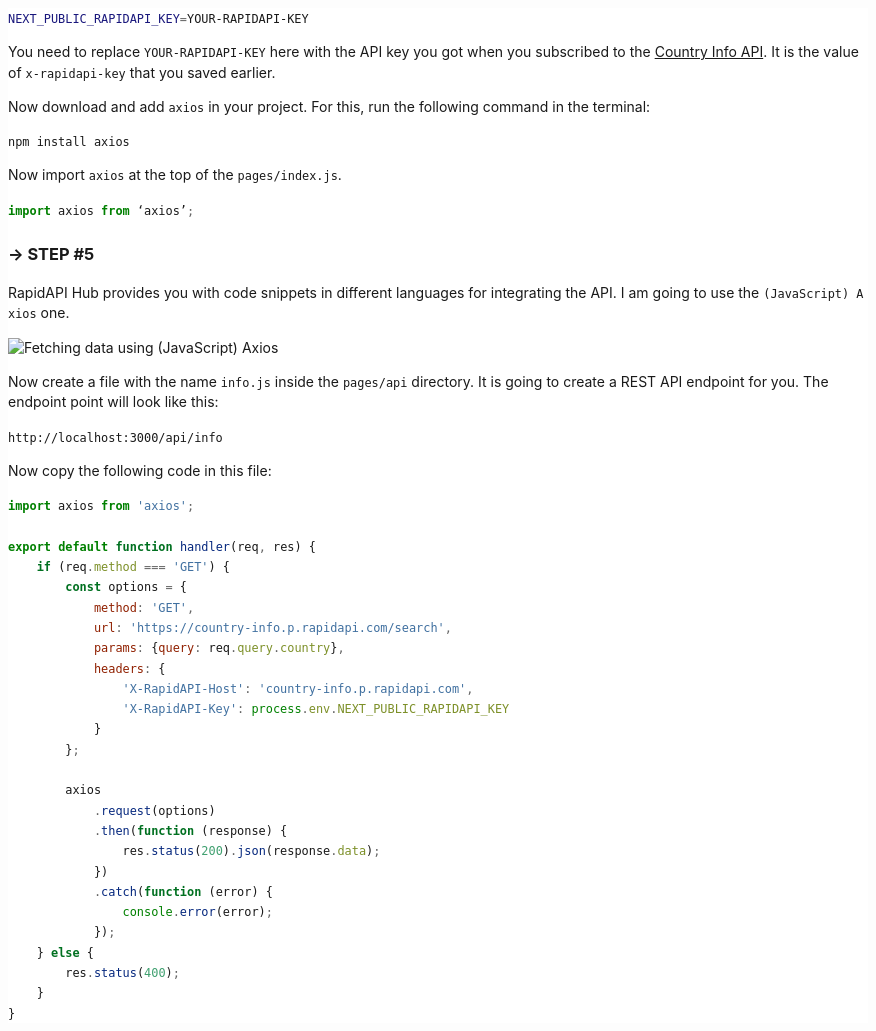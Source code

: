 ```sh
NEXT_PUBLIC_RAPIDAPI_KEY=YOUR-RAPIDAPI-KEY
```

You need to replace `YOUR-RAPIDAPI-KEY` here with the API key you got when you subscribed to the [Country Info API](https://RapidAPI.com/workmates-lab-workmates-lab-default/api/country-info?utm_source=RapidAPI.com/guides&utm_medium=DevRel&utm_campaign=DevRel). It is the value of `x-rapidapi-key` that you saved earlier.

Now download and add `axios` in your project. For this, run the following command in the terminal:

```sh
npm install axios
```

Now import `axios` at the top of the `pages/index.js`.

```js
import axios from ‘axios’;
```

### → STEP #5

RapidAPI Hub provides you with code snippets in different languages for integrating the API. I am going to use the `(JavaScript) Axios` one.

![Fetching data using (JavaScript) Axios](https://raw.githubusercontent.com/RapidAPI/DevRel-Stack-Data/180df391d4e3e1845912234faaaa75c7e00fbdd8/guides/posts/build-country-info-app/images/code-snippet.png)

Now create a file with the name `info.js` inside the `pages/api` directory. It is going to create a REST API endpoint for you. The endpoint point will look like this:

```sh
http://localhost:3000/api/info
```

Now copy the following code in this file:

```js
import axios from 'axios';

export default function handler(req, res) {
	if (req.method === 'GET') {
		const options = {
			method: 'GET',
			url: 'https://country-info.p.rapidapi.com/search',
			params: {query: req.query.country},
			headers: {
				'X-RapidAPI-Host': 'country-info.p.rapidapi.com',
				'X-RapidAPI-Key': process.env.NEXT_PUBLIC_RAPIDAPI_KEY
			}
		};

		axios
			.request(options)
			.then(function (response) {
				res.status(200).json(response.data);
			})
			.catch(function (error) {
				console.error(error);
			});
	} else {
		res.status(400);
	}
}
```
